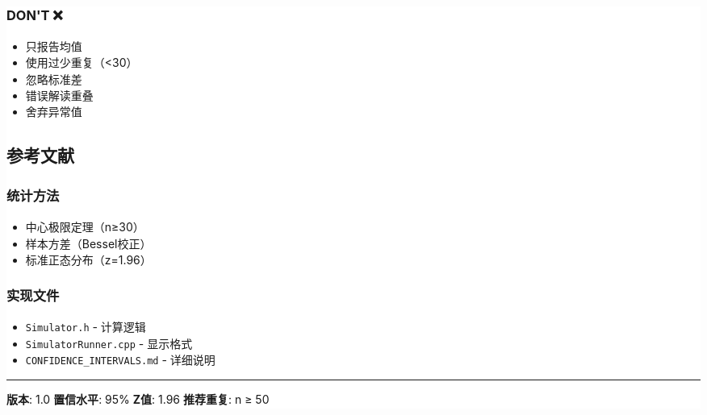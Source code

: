 ### DON'T ❌
- 只报告均值
- 使用过少重复（<30）
- 忽略标准差
- 错误解读重叠
- 舍弃异常值

## 参考文献

### 统计方法
- 中心极限定理（n≥30）
- 样本方差（Bessel校正）
- 标准正态分布（z=1.96）

### 实现文件
- `Simulator.h` - 计算逻辑
- `SimulatorRunner.cpp` - 显示格式
- `CONFIDENCE_INTERVALS.md` - 详细说明

---

**版本**: 1.0
**置信水平**: 95%
**Z值**: 1.96
**推荐重复**: n ≥ 50
